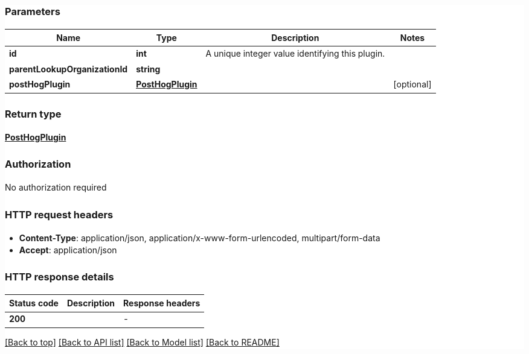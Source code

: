 ### Parameters

| Name | Type | Description | Notes |
|------|------|-------------|-------|
| **id** | **int** | A unique integer value identifying this plugin. |  |
| **parentLookupOrganizationId** | **string** |  |  |
| **postHogPlugin** | [**PostHogPlugin**](PostHogPlugin.md) |  | [optional]  |

### Return type

[**PostHogPlugin**](PostHogPlugin.md)

### Authorization

No authorization required

### HTTP request headers

 - **Content-Type**: application/json, application/x-www-form-urlencoded, multipart/form-data
 - **Accept**: application/json


### HTTP response details
| Status code | Description | Response headers |
|-------------|-------------|------------------|
| **200** |  |  -  |

[[Back to top]](#) [[Back to API list]](../README.md#documentation-for-api-endpoints) [[Back to Model list]](../README.md#documentation-for-models) [[Back to README]](../README.md)

